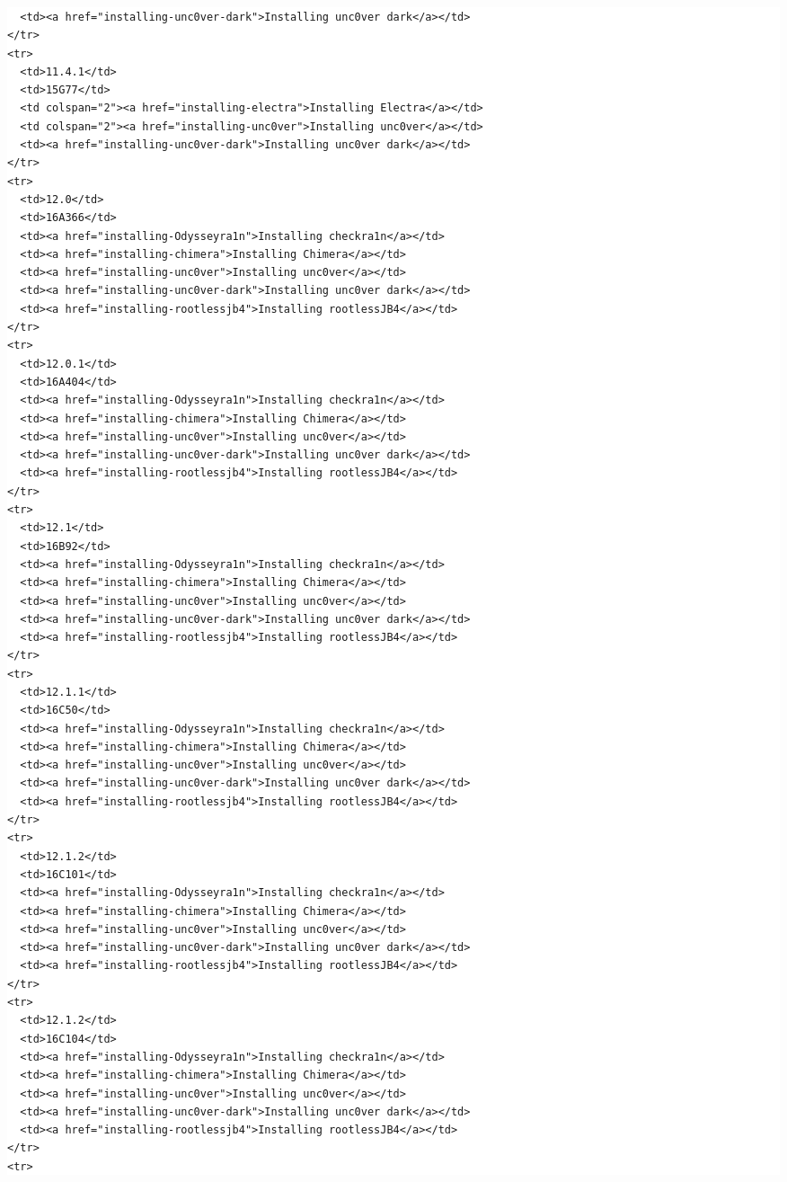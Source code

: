       <td><a href="installing-unc0ver-dark">Installing unc0ver dark</a></td>
    </tr>
    <tr>
      <td>11.4.1</td>
      <td>15G77</td>
      <td colspan="2"><a href="installing-electra">Installing Electra</a></td>
      <td colspan="2"><a href="installing-unc0ver">Installing unc0ver</a></td>
      <td><a href="installing-unc0ver-dark">Installing unc0ver dark</a></td>
    </tr>
    <tr>
      <td>12.0</td>
      <td>16A366</td>
      <td><a href="installing-Odysseyra1n">Installing checkra1n</a></td>
      <td><a href="installing-chimera">Installing Chimera</a></td>
      <td><a href="installing-unc0ver">Installing unc0ver</a></td>
      <td><a href="installing-unc0ver-dark">Installing unc0ver dark</a></td>
      <td><a href="installing-rootlessjb4">Installing rootlessJB4</a></td>
    </tr>
    <tr>
      <td>12.0.1</td>
      <td>16A404</td>
      <td><a href="installing-Odysseyra1n">Installing checkra1n</a></td>
      <td><a href="installing-chimera">Installing Chimera</a></td>
      <td><a href="installing-unc0ver">Installing unc0ver</a></td>
      <td><a href="installing-unc0ver-dark">Installing unc0ver dark</a></td>
      <td><a href="installing-rootlessjb4">Installing rootlessJB4</a></td>
    </tr>
    <tr>
      <td>12.1</td>
      <td>16B92</td>
      <td><a href="installing-Odysseyra1n">Installing checkra1n</a></td>
      <td><a href="installing-chimera">Installing Chimera</a></td>
      <td><a href="installing-unc0ver">Installing unc0ver</a></td>
      <td><a href="installing-unc0ver-dark">Installing unc0ver dark</a></td>
      <td><a href="installing-rootlessjb4">Installing rootlessJB4</a></td>
    </tr>
    <tr>
      <td>12.1.1</td>
      <td>16C50</td>
      <td><a href="installing-Odysseyra1n">Installing checkra1n</a></td>
      <td><a href="installing-chimera">Installing Chimera</a></td>
      <td><a href="installing-unc0ver">Installing unc0ver</a></td>
      <td><a href="installing-unc0ver-dark">Installing unc0ver dark</a></td>
      <td><a href="installing-rootlessjb4">Installing rootlessJB4</a></td>
    </tr>
    <tr>
      <td>12.1.2</td>
      <td>16C101</td>
      <td><a href="installing-Odysseyra1n">Installing checkra1n</a></td>
      <td><a href="installing-chimera">Installing Chimera</a></td>
      <td><a href="installing-unc0ver">Installing unc0ver</a></td>
      <td><a href="installing-unc0ver-dark">Installing unc0ver dark</a></td>
      <td><a href="installing-rootlessjb4">Installing rootlessJB4</a></td>
    </tr>
    <tr>
      <td>12.1.2</td>
      <td>16C104</td>
      <td><a href="installing-Odysseyra1n">Installing checkra1n</a></td>
      <td><a href="installing-chimera">Installing Chimera</a></td>
      <td><a href="installing-unc0ver">Installing unc0ver</a></td>
      <td><a href="installing-unc0ver-dark">Installing unc0ver dark</a></td>
      <td><a href="installing-rootlessjb4">Installing rootlessJB4</a></td>
    </tr>
    <tr>